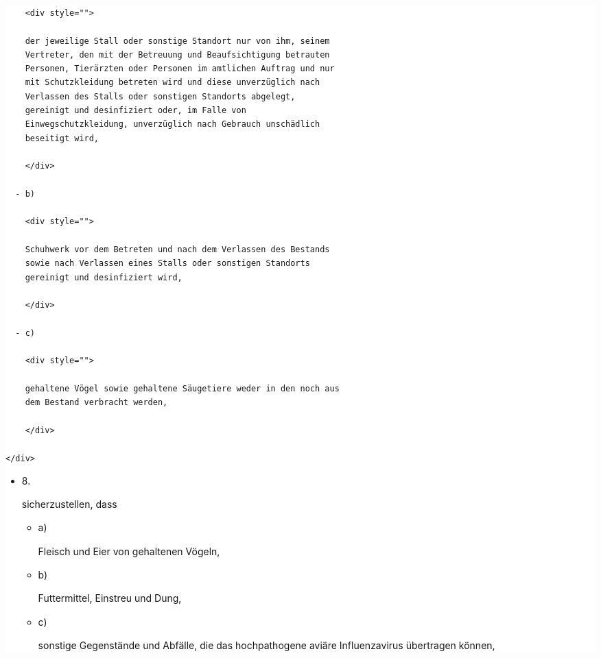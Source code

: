         <div style="">
        
        der jeweilige Stall oder sonstige Standort nur von ihm, seinem
        Vertreter, den mit der Betreuung und Beaufsichtigung betrauten
        Personen, Tierärzten oder Personen im amtlichen Auftrag und nur
        mit Schutzkleidung betreten wird und diese unverzüglich nach
        Verlassen des Stalls oder sonstigen Standorts abgelegt,
        gereinigt und desinfiziert oder, im Falle von
        Einwegschutzkleidung, unverzüglich nach Gebrauch unschädlich
        beseitigt wird,
        
        </div>
    
      - b)
        
        <div style="">
        
        Schuhwerk vor dem Betreten und nach dem Verlassen des Bestands
        sowie nach Verlassen eines Stalls oder sonstigen Standorts
        gereinigt und desinfiziert wird,
        
        </div>
    
      - c)
        
        <div style="">
        
        gehaltene Vögel sowie gehaltene Säugetiere weder in den noch aus
        dem Bestand verbracht werden,
        
        </div>
    
    </div>

  - 8\.
    
    <div style="">
    
    sicherzustellen, dass
    
      - a)
        
        <div style="">
        
        Fleisch und Eier von gehaltenen Vögeln,
        
        </div>
    
      - b)
        
        <div style="">
        
        Futtermittel, Einstreu und Dung,
        
        </div>
    
      - c)
        
        <div style="">
        
        sonstige Gegenstände und Abfälle, die das hochpathogene aviäre
        Influenzavirus übertragen können,
        